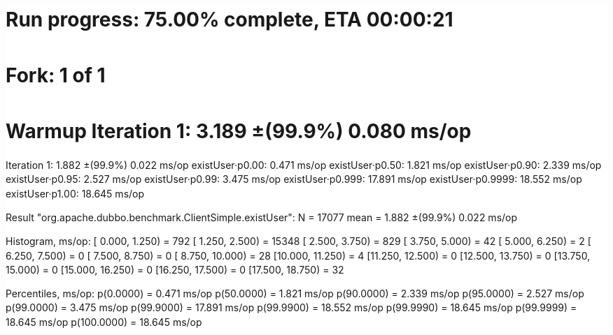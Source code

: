 # Run progress: 75.00% complete, ETA 00:00:21
# Fork: 1 of 1
# Warmup Iteration   1: 3.189 ±(99.9%) 0.080 ms/op
Iteration   1: 1.882 ±(99.9%) 0.022 ms/op
                 existUser·p0.00:   0.471 ms/op
                 existUser·p0.50:   1.821 ms/op
                 existUser·p0.90:   2.339 ms/op
                 existUser·p0.95:   2.527 ms/op
                 existUser·p0.99:   3.475 ms/op
                 existUser·p0.999:  17.891 ms/op
                 existUser·p0.9999: 18.552 ms/op
                 existUser·p1.00:   18.645 ms/op



Result "org.apache.dubbo.benchmark.ClientSimple.existUser":
  N = 17077
  mean =      1.882 ±(99.9%) 0.022 ms/op

  Histogram, ms/op:
    [ 0.000,  1.250) = 792 
    [ 1.250,  2.500) = 15348 
    [ 2.500,  3.750) = 829 
    [ 3.750,  5.000) = 42 
    [ 5.000,  6.250) = 2 
    [ 6.250,  7.500) = 0 
    [ 7.500,  8.750) = 0 
    [ 8.750, 10.000) = 28 
    [10.000, 11.250) = 4 
    [11.250, 12.500) = 0 
    [12.500, 13.750) = 0 
    [13.750, 15.000) = 0 
    [15.000, 16.250) = 0 
    [16.250, 17.500) = 0 
    [17.500, 18.750) = 32 

  Percentiles, ms/op:
      p(0.0000) =      0.471 ms/op
     p(50.0000) =      1.821 ms/op
     p(90.0000) =      2.339 ms/op
     p(95.0000) =      2.527 ms/op
     p(99.0000) =      3.475 ms/op
     p(99.9000) =     17.891 ms/op
     p(99.9900) =     18.552 ms/op
     p(99.9990) =     18.645 ms/op
     p(99.9999) =     18.645 ms/op
    p(100.0000) =     18.645 ms/op

